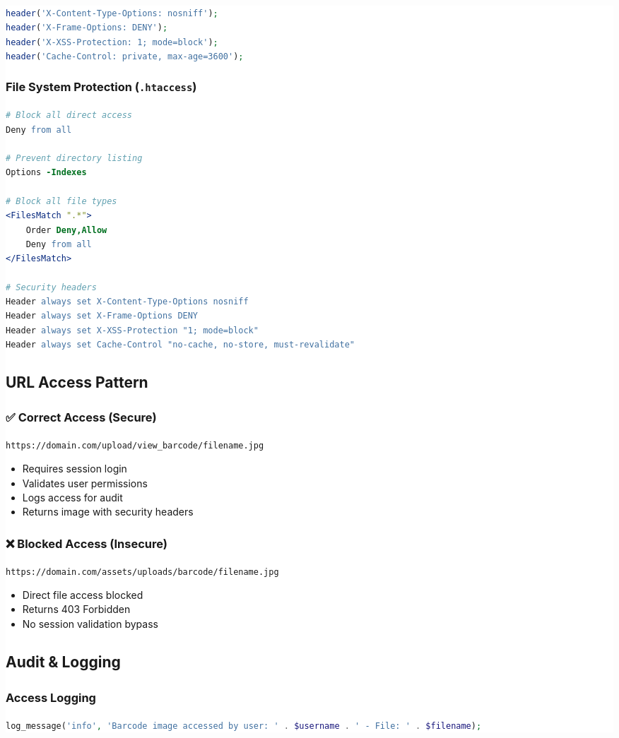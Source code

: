 ```php
header('X-Content-Type-Options: nosniff');
header('X-Frame-Options: DENY');
header('X-XSS-Protection: 1; mode=block');
header('Cache-Control: private, max-age=3600');
```

### File System Protection (`.htaccess`)
```apache
# Block all direct access
Deny from all

# Prevent directory listing
Options -Indexes

# Block all file types
<FilesMatch ".*">
    Order Deny,Allow
    Deny from all
</FilesMatch>

# Security headers
Header always set X-Content-Type-Options nosniff
Header always set X-Frame-Options DENY
Header always set X-XSS-Protection "1; mode=block"
Header always set Cache-Control "no-cache, no-store, must-revalidate"
```

## URL Access Pattern

### ✅ Correct Access (Secure)
```
https://domain.com/upload/view_barcode/filename.jpg
```
- Requires session login
- Validates user permissions
- Logs access for audit
- Returns image with security headers

### ❌ Blocked Access (Insecure)
```
https://domain.com/assets/uploads/barcode/filename.jpg
```
- Direct file access blocked
- Returns 403 Forbidden
- No session validation bypass

## Audit & Logging

### Access Logging
```php
log_message('info', 'Barcode image accessed by user: ' . $username . ' - File: ' . $filename);
```
